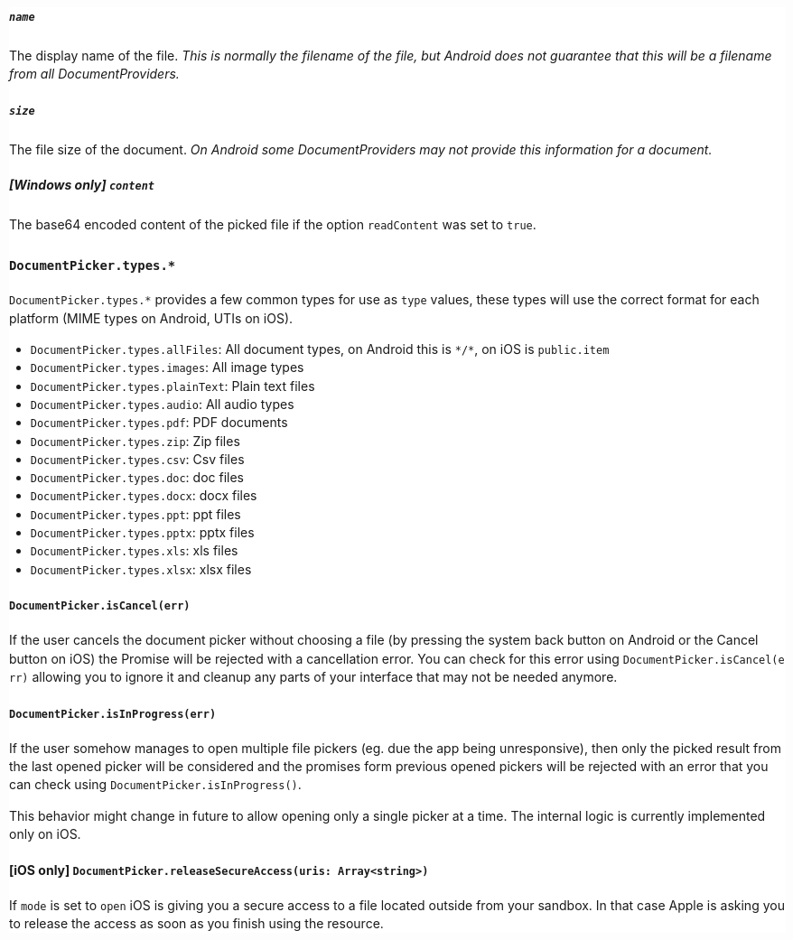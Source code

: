 ##### `name`

The display name of the file. _This is normally the filename of the file, but Android does not guarantee that this will be a filename from all DocumentProviders._

##### `size`

The file size of the document. _On Android some DocumentProviders may not provide this information for a document._

##### [Windows only] `content`

The base64 encoded content of the picked file if the option `readContent` was set to `true`.

### `DocumentPicker.types.*`

`DocumentPicker.types.*` provides a few common types for use as `type` values, these types will use the correct format for each platform (MIME types on Android, UTIs on iOS).

- `DocumentPicker.types.allFiles`: All document types, on Android this is `*/*`, on iOS is `public.item`
- `DocumentPicker.types.images`: All image types
- `DocumentPicker.types.plainText`: Plain text files
- `DocumentPicker.types.audio`: All audio types
- `DocumentPicker.types.pdf`: PDF documents
- `DocumentPicker.types.zip`: Zip files
- `DocumentPicker.types.csv`: Csv files
- `DocumentPicker.types.doc`: doc files
- `DocumentPicker.types.docx`: docx files
- `DocumentPicker.types.ppt`: ppt files
- `DocumentPicker.types.pptx`: pptx files
- `DocumentPicker.types.xls`: xls files
- `DocumentPicker.types.xlsx`: xlsx files

#### `DocumentPicker.isCancel(err)`

If the user cancels the document picker without choosing a file (by pressing the system back button on Android or the Cancel button on iOS) the Promise will be rejected with a cancellation error. You can check for this error using `DocumentPicker.isCancel(err)` allowing you to ignore it and cleanup any parts of your interface that may not be needed anymore.

#### `DocumentPicker.isInProgress(err)`

If the user somehow manages to open multiple file pickers (eg. due the app being unresponsive), then only the picked result from the last opened picker will be considered and the promises form previous opened pickers will be rejected with an error that you can check using `DocumentPicker.isInProgress()`.

This behavior might change in future to allow opening only a single picker at a time. The internal logic is currently implemented only on iOS.

#### [iOS only] `DocumentPicker.releaseSecureAccess(uris: Array<string>)`

If `mode` is set to `open` iOS is giving you a secure access to a file located outside from your sandbox.
In that case Apple is asking you to release the access as soon as you finish using the resource.
